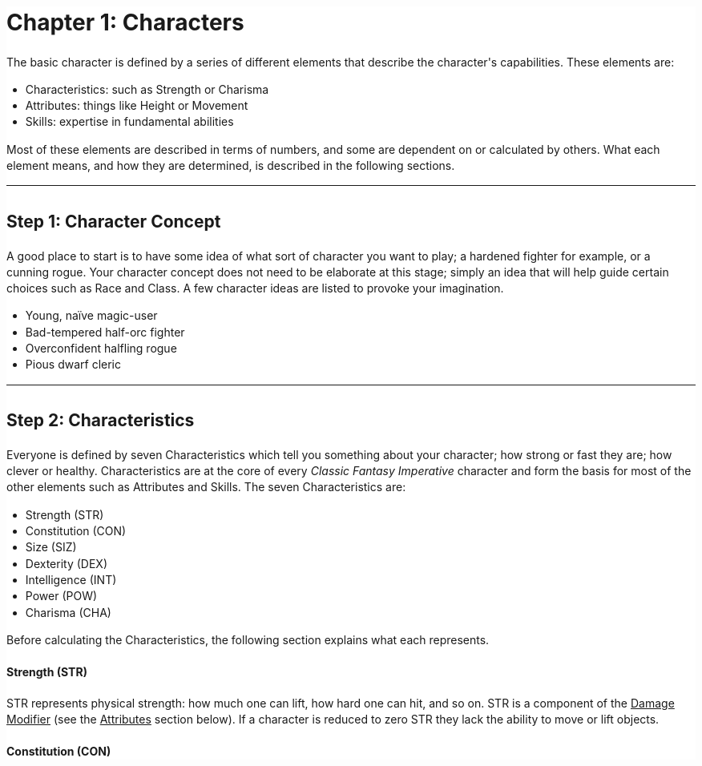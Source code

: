 # Chapter 1: Characters

The basic character is defined by a series of different elements that describe the character's capabilities. These elements are:

- Characteristics: such as Strength or Charisma
- Attributes: things like Height or Movement
- Skills: expertise in fundamental abilities

Most of these elements are described in terms of numbers, and some are dependent on or calculated by others. What each element means, and how they are determined, is described in the following sections.

---
## Step 1: Character Concept

A good place to start is to have some idea of what sort of character you want to play; a hardened fighter for example, or a cunning rogue. Your character concept does not need to be elaborate at this stage; simply an idea that will help guide certain choices such as Race and Class. A few character ideas are listed to provoke your imagination.

- Young, naïve magic-user
- Bad-tempered half-orc fighter
- Overconfident halfling rogue
- Pious dwarf cleric

---
## Step 2: Characteristics

Everyone is defined by seven Characteristics which tell you something about your character; how strong or fast they are; how clever or healthy. Characteristics are at the core of every _Classic Fantasy Imperative_ character and form the basis for most of the other elements such as Attributes and Skills. The seven Characteristics are:

- Strength (STR)
- Constitution (CON)
- Size (SIZ)
- Dexterity (DEX)
- Intelligence (INT)
- Power (POW)
- Charisma (CHA)

Before calculating the Characteristics, the following section explains what each represents.

#### Strength (STR)

STR represents physical strength: how much one can lift, how hard one can hit, and so on. STR is a component of the [Damage Modifier](0001_Characters.md?id=damage-modifier) (see the [Attributes](0001_Characters.md?id=step-3-attributes) section below). If a character is reduced to zero STR they lack the ability to move or lift objects.

#### Constitution (CON)
